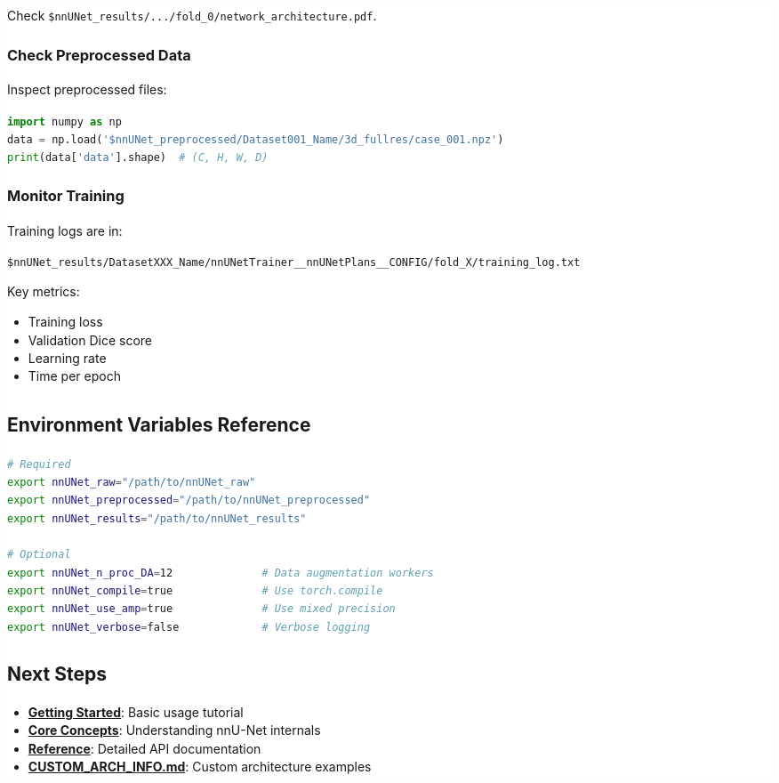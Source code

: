 Check `$nnUNet_results/.../fold_0/network_architecture.pdf`.

### Check Preprocessed Data

Inspect preprocessed files:
```python
import numpy as np
data = np.load('$nnUNet_preprocessed/Dataset001_Name/3d_fullres/case_001.npz')
print(data['data'].shape)  # (C, H, W, D)
```

### Monitor Training

Training logs are in:
```
$nnUNet_results/DatasetXXX_Name/nnUNetTrainer__nnUNetPlans__CONFIG/fold_X/training_log.txt
```

Key metrics:
- Training loss
- Validation Dice score
- Learning rate
- Time per epoch

## Environment Variables Reference

```bash
# Required
export nnUNet_raw="/path/to/nnUNet_raw"
export nnUNet_preprocessed="/path/to/nnUNet_preprocessed"
export nnUNet_results="/path/to/nnUNet_results"

# Optional
export nnUNet_n_proc_DA=12              # Data augmentation workers
export nnUNet_compile=true              # Use torch.compile
export nnUNet_use_amp=true              # Use mixed precision
export nnUNet_verbose=false             # Verbose logging
```

## Next Steps

- **[Getting Started](getting_started.md)**: Basic usage tutorial
- **[Core Concepts](core_concepts.md)**: Understanding nnU-Net internals
- **[Reference](reference/)**: Detailed API documentation
- **[CUSTOM_ARCH_INFO.md](../CUSTOM_ARCH_INFO.md)**: Custom architecture examples

